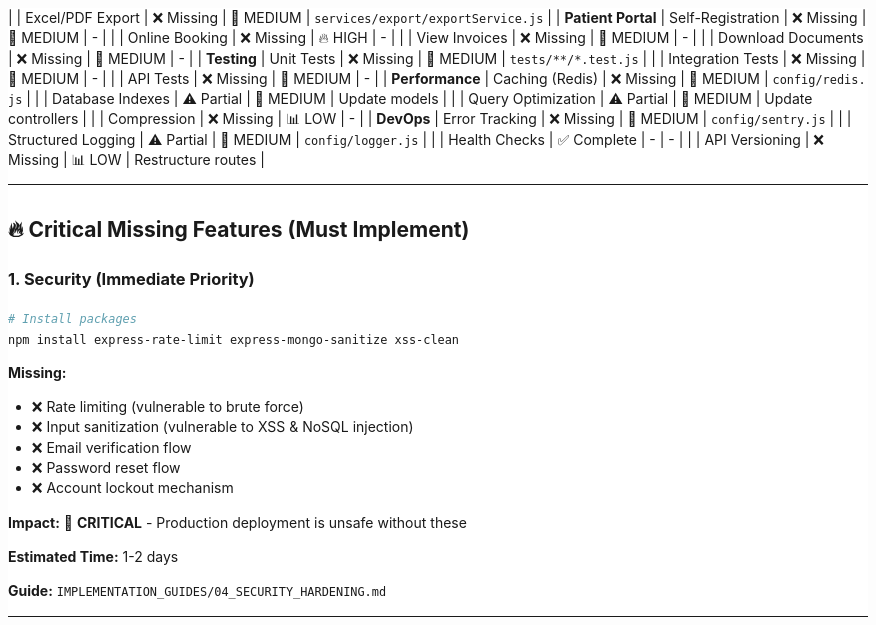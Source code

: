 |                     | Excel/PDF Export        | ❌ Missing  | 📌 MEDIUM | `services/export/exportService.js`        |
| **Patient Portal**  | Self-Registration       | ❌ Missing  | 📌 MEDIUM | -                                         |
|                     | Online Booking          | ❌ Missing  | 🔥 HIGH   | -                                         |
|                     | View Invoices           | ❌ Missing  | 📌 MEDIUM | -                                         |
|                     | Download Documents      | ❌ Missing  | 📌 MEDIUM | -                                         |
| **Testing**         | Unit Tests              | ❌ Missing  | 📌 MEDIUM | `tests/**/*.test.js`                      |
|                     | Integration Tests       | ❌ Missing  | 📌 MEDIUM | -                                         |
|                     | API Tests               | ❌ Missing  | 📌 MEDIUM | -                                         |
| **Performance**     | Caching (Redis)         | ❌ Missing  | 📌 MEDIUM | `config/redis.js`                         |
|                     | Database Indexes        | ⚠️ Partial  | 📌 MEDIUM | Update models                             |
|                     | Query Optimization      | ⚠️ Partial  | 📌 MEDIUM | Update controllers                        |
|                     | Compression             | ❌ Missing  | 📊 LOW    | -                                         |
| **DevOps**          | Error Tracking          | ❌ Missing  | 📌 MEDIUM | `config/sentry.js`                        |
|                     | Structured Logging      | ⚠️ Partial  | 📌 MEDIUM | `config/logger.js`                        |
|                     | Health Checks           | ✅ Complete | -         | -                                         |
|                     | API Versioning          | ❌ Missing  | 📊 LOW    | Restructure routes                        |

---

## 🔥 Critical Missing Features (Must Implement)

### 1. Security (Immediate Priority)

```bash
# Install packages
npm install express-rate-limit express-mongo-sanitize xss-clean
```

**Missing:**

- ❌ Rate limiting (vulnerable to brute force)
- ❌ Input sanitization (vulnerable to XSS & NoSQL injection)
- ❌ Email verification flow
- ❌ Password reset flow
- ❌ Account lockout mechanism

**Impact:** 🚨 **CRITICAL** - Production deployment is unsafe without these

**Estimated Time:** 1-2 days

**Guide:** `IMPLEMENTATION_GUIDES/04_SECURITY_HARDENING.md`

---
